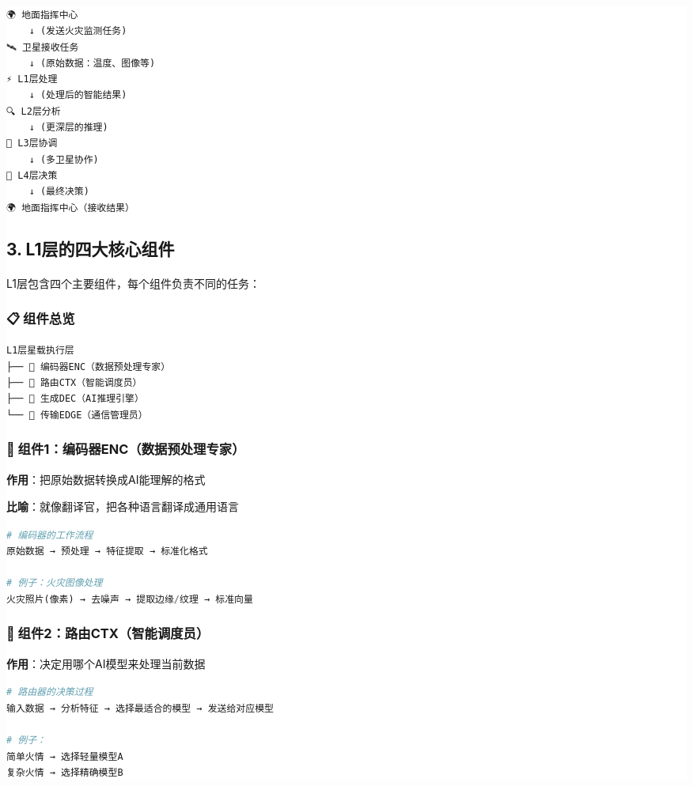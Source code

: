 ```
🌍 地面指挥中心
    ↓ (发送火灾监测任务)
🛰️ 卫星接收任务
    ↓ (原始数据：温度、图像等)
⚡ L1层处理
    ↓ (处理后的智能结果)
🔍 L2层分析
    ↓ (更深层的推理)
🤝 L3层协调
    ↓ (多卫星协作)
🧠 L4层决策
    ↓ (最终决策)
🌍 地面指挥中心（接收结果）
```



## 3. L1层的四大核心组件

L1层包含四个主要组件，每个组件负责不同的任务：

### 📋 组件总览

```
L1层星载执行层
├── 🔄 编码器ENC（数据预处理专家）
├── 🚦 路由CTX（智能调度员）
├── 🧠 生成DEC（AI推理引擎）
└── 📡 传输EDGE（通信管理员）
```

### 🔄 组件1：编码器ENC（数据预处理专家）

**作用**：把原始数据转换成AI能理解的格式

**比喻**：就像翻译官，把各种语言翻译成通用语言

```python
# 编码器的工作流程
原始数据 → 预处理 → 特征提取 → 标准化格式

# 例子：火灾图像处理
火灾照片(像素) → 去噪声 → 提取边缘/纹理 → 标准向量
```

### 🚦 组件2：路由CTX（智能调度员）

**作用**：决定用哪个AI模型来处理当前数据

```python
# 路由器的决策过程
输入数据 → 分析特征 → 选择最适合的模型 → 发送给对应模型

# 例子：
简单火情 → 选择轻量模型A
复杂火情 → 选择精确模型B
```
